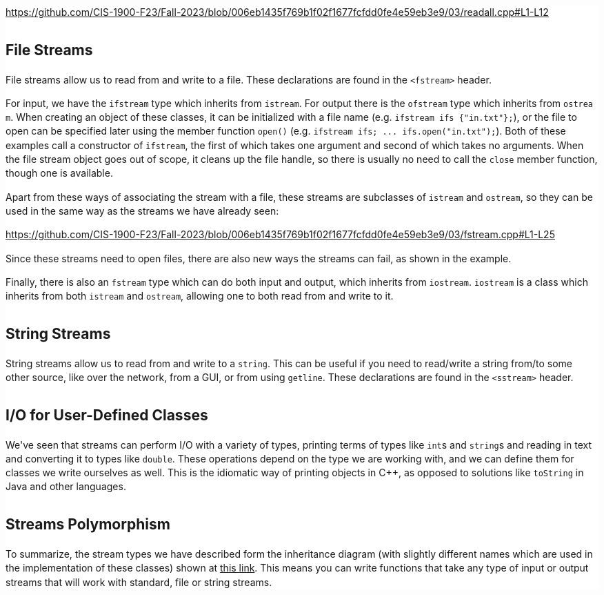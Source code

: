 https://github.com/CIS-1900-F23/Fall-2023/blob/006eb1435f769b1f02f1677fcfdd0fe4e59eb3e9/03/readall.cpp#L1-L12

## File Streams

File streams allow us to read from and write to a file.
These declarations are found in the `<fstream>` header.

For input, we have the `ifstream` type which inherits from `istream`.
For output there is the `ofstream` type which inherits from `ostream`.
When creating an object of these classes, it can be initialized with a file name (e.g. `ifstream ifs {"in.txt"};`), or the file to open can be specified later using the member function `open()` (e.g. `ifstream ifs; ... ifs.open("in.txt");`).
Both of these examples call a constructor of `ifstream`, the first of which takes one argument and second of which takes no arguments.
When the file stream object goes out of scope, it cleans up the file handle, so there is usually no need to call the `close` member function, though one is available.

Apart from these ways of associating the stream with a file, these streams are subclasses of `istream` and `ostream`, so they can be used in the same way as the streams we have already seen:

https://github.com/CIS-1900-F23/Fall-2023/blob/006eb1435f769b1f02f1677fcfdd0fe4e59eb3e9/03/fstream.cpp#L1-L25

Since these streams need to open files, there are also new ways the streams can fail, as shown in the example.

Finally, there is also an `fstream` type which can do both input and output, which inherits from `iostream`.
`iostream` is a class which inherits from both `istream` and `ostream`, allowing one to both read from and write to it.

## String Streams

String streams allow us to read from and write to a `string`.
This can be useful if you need to read/write a string from/to some other source, like over the network, from a GUI, or from using `getline`.
These declarations are found in the `<sstream>` header.


## I/O for User-Defined Classes

We've seen that streams can perform I/O with a variety of types, printing terms of types like `int`s and `string`s and reading in text and converting it to types like `double`.
These operations depend on the type we are working with, and we can define them for classes we write ourselves as well.
This is the idiomatic way of printing objects in C++, as opposed to solutions like `toString` in Java and other languages.

## Streams Polymorphism

To summarize, the stream types we have described form the inheritance diagram (with slightly different names which are used in the implementation of these classes) shown at [this link](https://en.cppreference.com/w/cpp/io). This means you can write functions that take any type of input or output streams that will work with standard, file or string streams.
